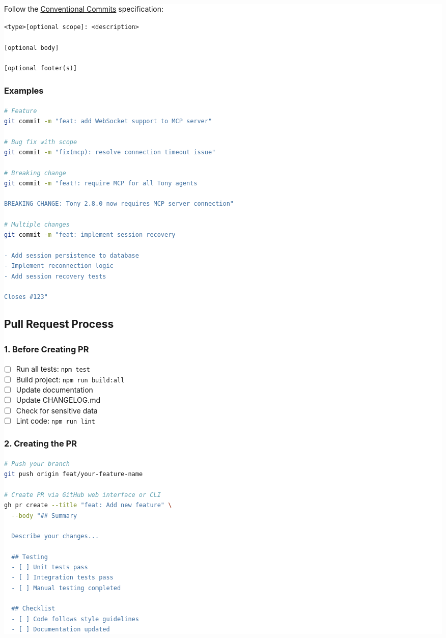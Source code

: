 Follow the [Conventional Commits](https://www.conventionalcommits.org/) specification:

```
<type>[optional scope]: <description>

[optional body]

[optional footer(s)]
```

### Examples

```bash
# Feature
git commit -m "feat: add WebSocket support to MCP server"

# Bug fix with scope
git commit -m "fix(mcp): resolve connection timeout issue"

# Breaking change
git commit -m "feat!: require MCP for all Tony agents

BREAKING CHANGE: Tony 2.8.0 now requires MCP server connection"

# Multiple changes
git commit -m "feat: implement session recovery

- Add session persistence to database
- Implement reconnection logic
- Add session recovery tests

Closes #123"
```

## Pull Request Process

### 1. Before Creating PR

- [ ] Run all tests: `npm test`
- [ ] Build project: `npm run build:all`
- [ ] Update documentation
- [ ] Update CHANGELOG.md
- [ ] Check for sensitive data
- [ ] Lint code: `npm run lint`

### 2. Creating the PR

```bash
# Push your branch
git push origin feat/your-feature-name

# Create PR via GitHub web interface or CLI
gh pr create --title "feat: Add new feature" \
  --body "## Summary
  
  Describe your changes...
  
  ## Testing
  - [ ] Unit tests pass
  - [ ] Integration tests pass
  - [ ] Manual testing completed
  
  ## Checklist
  - [ ] Code follows style guidelines
  - [ ] Documentation updated
```